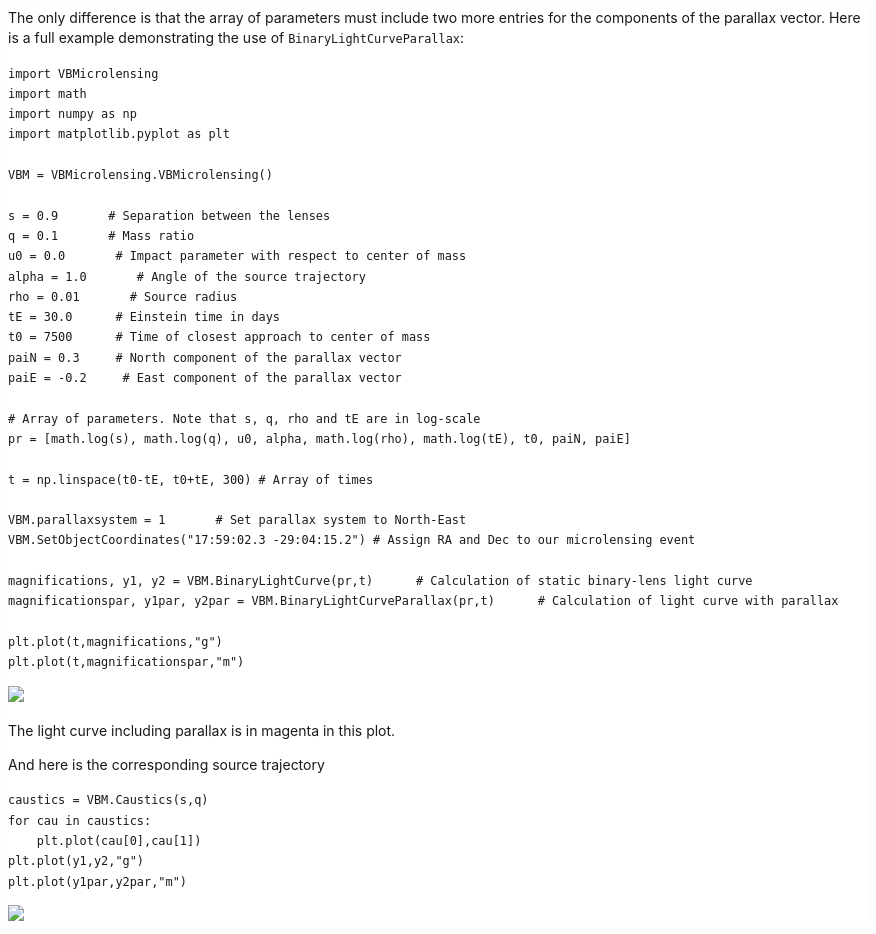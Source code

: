 The only difference is that the array of parameters must include two more entries for the components of the parallax vector. Here is a full example demonstrating the use of `BinaryLightCurveParallax`:

```
import VBMicrolensing
import math
import numpy as np
import matplotlib.pyplot as plt

VBM = VBMicrolensing.VBMicrolensing()

s = 0.9       # Separation between the lenses
q = 0.1       # Mass ratio
u0 = 0.0       # Impact parameter with respect to center of mass
alpha = 1.0       # Angle of the source trajectory
rho = 0.01       # Source radius
tE = 30.0      # Einstein time in days
t0 = 7500      # Time of closest approach to center of mass
paiN = 0.3     # North component of the parallax vector
paiE = -0.2     # East component of the parallax vector

# Array of parameters. Note that s, q, rho and tE are in log-scale
pr = [math.log(s), math.log(q), u0, alpha, math.log(rho), math.log(tE), t0, paiN, paiE]

t = np.linspace(t0-tE, t0+tE, 300) # Array of times

VBM.parallaxsystem = 1       # Set parallax system to North-East
VBM.SetObjectCoordinates("17:59:02.3 -29:04:15.2") # Assign RA and Dec to our microlensing event

magnifications, y1, y2 = VBM.BinaryLightCurve(pr,t)      # Calculation of static binary-lens light curve
magnificationspar, y1par, y2par = VBM.BinaryLightCurveParallax(pr,t)      # Calculation of light curve with parallax

plt.plot(t,magnifications,"g")
plt.plot(t,magnificationspar,"m")
```

<img src="BinaryLens_lightcurve_parallax.png" width = 400>

The light curve including parallax is in magenta in this plot. 

And here is the corresponding source trajectory
```
caustics = VBM.Caustics(s,q)
for cau in caustics:
    plt.plot(cau[0],cau[1])
plt.plot(y1,y2,"g")
plt.plot(y1par,y2par,"m")
```

<img src="BinaryLens_lightcurve_parallax_caustics.png" width = 400>
